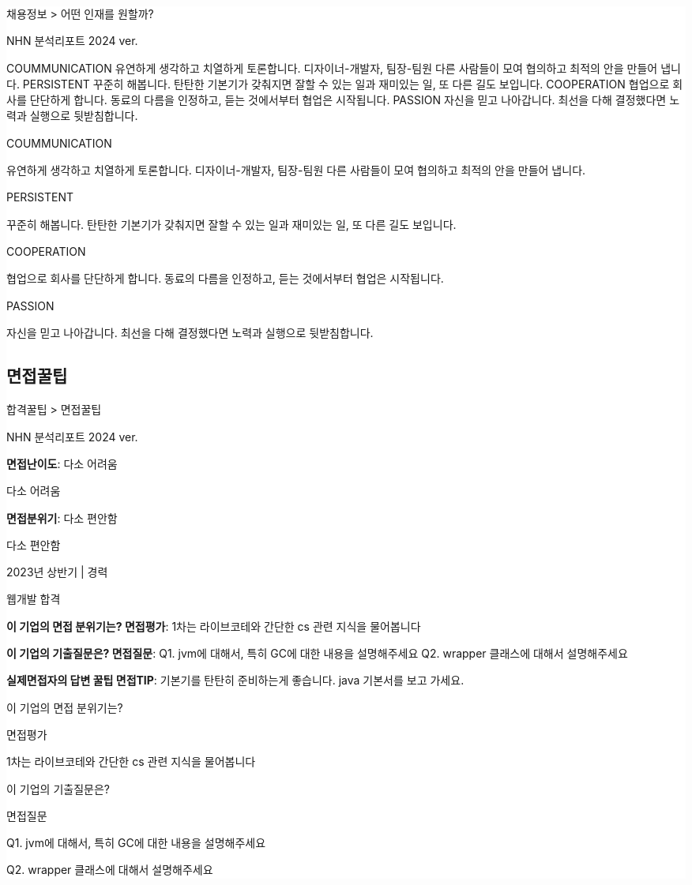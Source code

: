 채용정보 > 어떤 인재를 원할까?

NHN 분석리포트 2024 ver.

COUMMUNICATION 유연하게 생각하고 치열하게 토론합니다. 디자이너-개발자, 팀장-팀원 다른 사람들이 모여 협의하고 최적의 안을 만들어 냅니다.
PERSISTENT 꾸준히 해봅니다. 탄탄한 기본기가 갖춰지면 잘할 수 있는 일과 재미있는 일, 또 다른 길도 보입니다.
COOPERATION 협업으로 회사를 단단하게 합니다. 동료의 다름을 인정하고, 듣는 것에서부터 협업은 시작됩니다.
PASSION 자신을 믿고 나아갑니다. 최선을 다해 결정했다면 노력과 실행으로 뒷받침합니다.

COUMMUNICATION

유연하게 생각하고 치열하게 토론합니다. 디자이너-개발자, 팀장-팀원 다른 사람들이 모여 협의하고 최적의 안을 만들어 냅니다.

PERSISTENT

꾸준히 해봅니다. 탄탄한 기본기가 갖춰지면 잘할 수 있는 일과 재미있는 일, 또 다른 길도 보입니다.

COOPERATION

협업으로 회사를 단단하게 합니다. 동료의 다름을 인정하고, 듣는 것에서부터 협업은 시작됩니다.

PASSION

자신을 믿고 나아갑니다. 최선을 다해 결정했다면 노력과 실행으로 뒷받침합니다.

## 면접꿀팁

합격꿀팁 > 면접꿀팁

NHN 분석리포트 2024 ver.

**면접난이도**: 다소 어려움

다소 어려움

**면접분위기**: 다소 편안함

다소 편안함

2023년 상반기 | 경력

웹개발 합격

**이 기업의 면접 분위기는? 면접평가**: 1차는 라이브코테와 간단한 cs 관련 지식을 물어봅니다

**이 기업의 기출질문은? 면접질문**: Q1. jvm에 대해서, 특히 GC에 대한 내용을 설명해주세요 Q2. wrapper 클래스에 대해서 설명해주세요

**실제면접자의 답변 꿀팁 면접TIP**: 기본기를 탄탄히 준비하는게 좋습니다. java 기본서를 보고 가세요.

이 기업의 면접 분위기는?

면접평가

1차는 라이브코테와 간단한 cs 관련 지식을 물어봅니다

이 기업의 기출질문은?

면접질문

Q1. jvm에 대해서, 특히 GC에 대한 내용을 설명해주세요

Q2. wrapper 클래스에 대해서 설명해주세요
